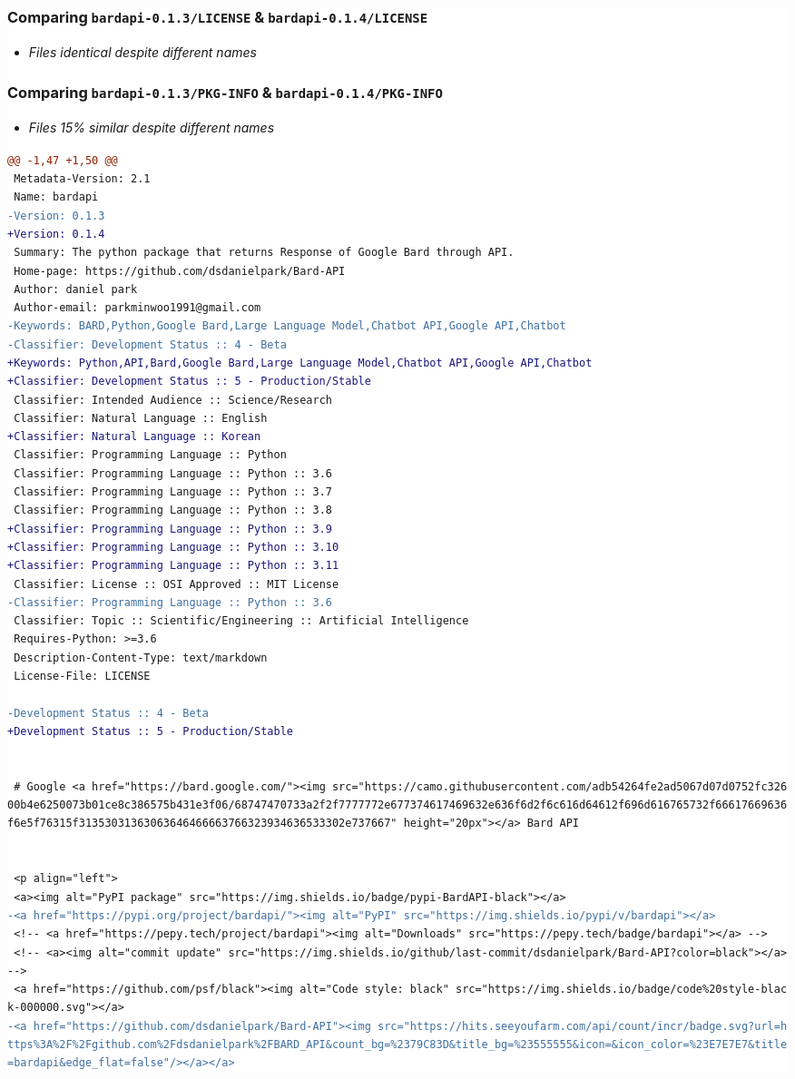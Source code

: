 ### Comparing `bardapi-0.1.3/LICENSE` & `bardapi-0.1.4/LICENSE`

 * *Files identical despite different names*

### Comparing `bardapi-0.1.3/PKG-INFO` & `bardapi-0.1.4/PKG-INFO`

 * *Files 15% similar despite different names*

```diff
@@ -1,47 +1,50 @@
 Metadata-Version: 2.1
 Name: bardapi
-Version: 0.1.3
+Version: 0.1.4
 Summary: The python package that returns Response of Google Bard through API.
 Home-page: https://github.com/dsdanielpark/Bard-API
 Author: daniel park
 Author-email: parkminwoo1991@gmail.com
-Keywords: BARD,Python,Google Bard,Large Language Model,Chatbot API,Google API,Chatbot
-Classifier: Development Status :: 4 - Beta
+Keywords: Python,API,Bard,Google Bard,Large Language Model,Chatbot API,Google API,Chatbot
+Classifier: Development Status :: 5 - Production/Stable
 Classifier: Intended Audience :: Science/Research
 Classifier: Natural Language :: English
+Classifier: Natural Language :: Korean
 Classifier: Programming Language :: Python
 Classifier: Programming Language :: Python :: 3.6
 Classifier: Programming Language :: Python :: 3.7
 Classifier: Programming Language :: Python :: 3.8
+Classifier: Programming Language :: Python :: 3.9
+Classifier: Programming Language :: Python :: 3.10
+Classifier: Programming Language :: Python :: 3.11
 Classifier: License :: OSI Approved :: MIT License
-Classifier: Programming Language :: Python :: 3.6
 Classifier: Topic :: Scientific/Engineering :: Artificial Intelligence
 Requires-Python: >=3.6
 Description-Content-Type: text/markdown
 License-File: LICENSE
 
-Development Status :: 4 - Beta
+Development Status :: 5 - Production/Stable
 
 
 # Google <a href="https://bard.google.com/"><img src="https://camo.githubusercontent.com/adb54264fe2ad5067d07d0752fc32600b4e6250073b01ce8c386575b431e3f06/68747470733a2f2f7777772e677374617469632e636f6d2f6c616d64612f696d616765732f66617669636f6e5f76315f31353031363063646466663766323934636533302e737667" height="20px"></a> Bard API 
 
 
 <p align="left">
 <a><img alt="PyPI package" src="https://img.shields.io/badge/pypi-BardAPI-black"></a>
-<a href="https://pypi.org/project/bardapi/"><img alt="PyPI" src="https://img.shields.io/pypi/v/bardapi"></a>
 <!-- <a href="https://pepy.tech/project/bardapi"><img alt="Downloads" src="https://pepy.tech/badge/bardapi"></a> -->
 <!-- <a><img alt="commit update" src="https://img.shields.io/github/last-commit/dsdanielpark/Bard-API?color=black"></a> -->
 <a href="https://github.com/psf/black"><img alt="Code style: black" src="https://img.shields.io/badge/code%20style-black-000000.svg"></a>
-<a href="https://github.com/dsdanielpark/Bard-API"><img src="https://hits.seeyoufarm.com/api/count/incr/badge.svg?url=https%3A%2F%2Fgithub.com%2Fdsdanielpark%2FBARD_API&count_bg=%2379C83D&title_bg=%23555555&icon=&icon_color=%23E7E7E7&title=bardapi&edge_flat=false"/></a></a>
```